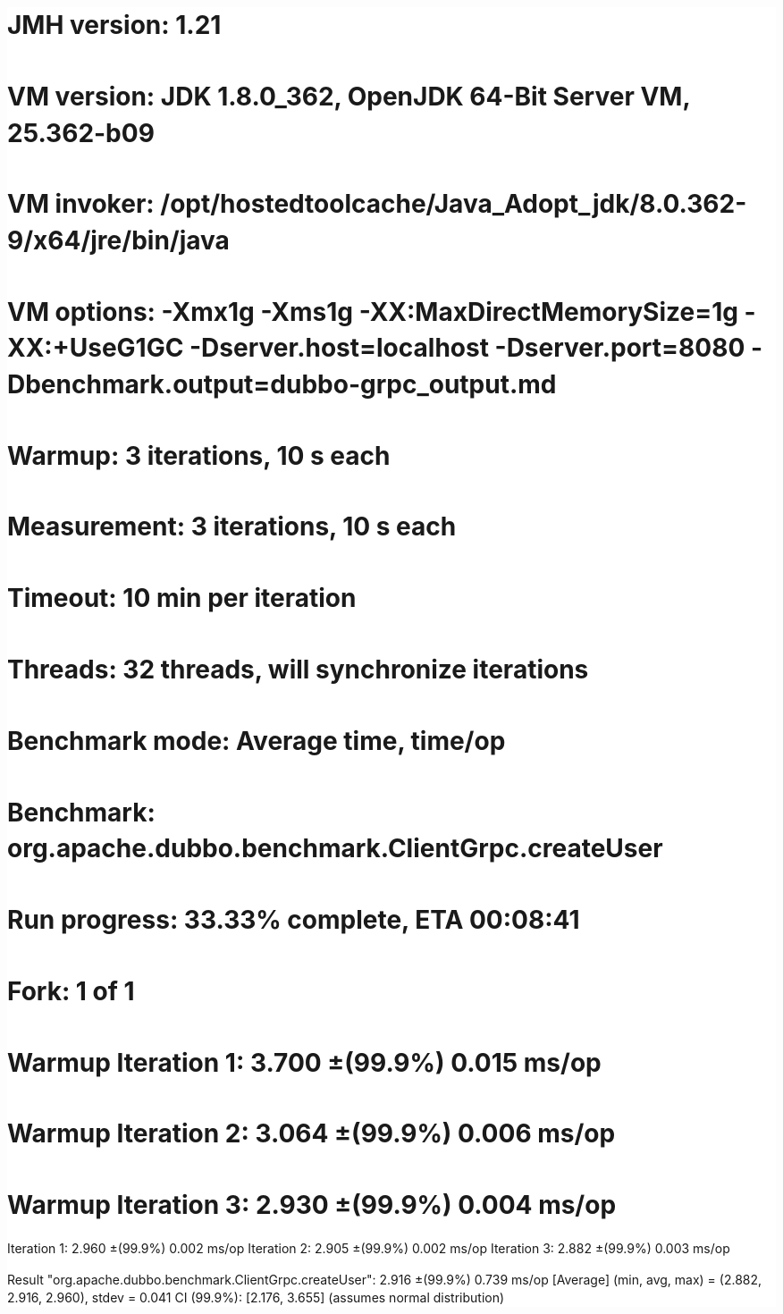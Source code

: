 
# JMH version: 1.21
# VM version: JDK 1.8.0_362, OpenJDK 64-Bit Server VM, 25.362-b09
# VM invoker: /opt/hostedtoolcache/Java_Adopt_jdk/8.0.362-9/x64/jre/bin/java
# VM options: -Xmx1g -Xms1g -XX:MaxDirectMemorySize=1g -XX:+UseG1GC -Dserver.host=localhost -Dserver.port=8080 -Dbenchmark.output=dubbo-grpc_output.md
# Warmup: 3 iterations, 10 s each
# Measurement: 3 iterations, 10 s each
# Timeout: 10 min per iteration
# Threads: 32 threads, will synchronize iterations
# Benchmark mode: Average time, time/op
# Benchmark: org.apache.dubbo.benchmark.ClientGrpc.createUser

# Run progress: 33.33% complete, ETA 00:08:41
# Fork: 1 of 1
# Warmup Iteration   1: 3.700 ±(99.9%) 0.015 ms/op
# Warmup Iteration   2: 3.064 ±(99.9%) 0.006 ms/op
# Warmup Iteration   3: 2.930 ±(99.9%) 0.004 ms/op
Iteration   1: 2.960 ±(99.9%) 0.002 ms/op
Iteration   2: 2.905 ±(99.9%) 0.002 ms/op
Iteration   3: 2.882 ±(99.9%) 0.003 ms/op


Result "org.apache.dubbo.benchmark.ClientGrpc.createUser":
  2.916 ±(99.9%) 0.739 ms/op [Average]
  (min, avg, max) = (2.882, 2.916, 2.960), stdev = 0.041
  CI (99.9%): [2.176, 3.655] (assumes normal distribution)
